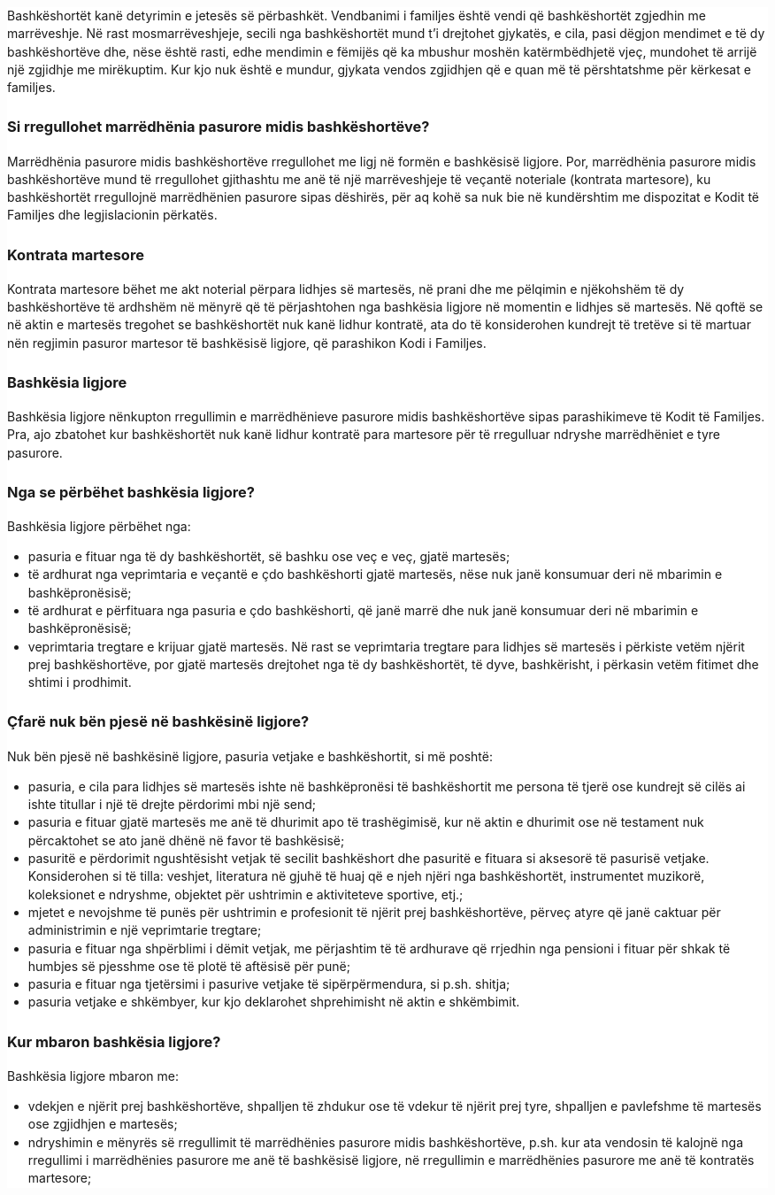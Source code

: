   Bashkëshortët kanë detyrimin e jetesës së përbashkët. Vendbanimi i familjes është vendi që bashkëshortët zgjedhin me marrëveshje. Në rast mosmarrëveshjeje, secili nga bashkëshortët mund t’i drejtohet gjykatës, e cila, pasi dëgjon mendimet e të dy bashkëshortëve dhe, nëse është rasti, edhe mendimin e fëmijës që ka mbushur moshën katërmbëdhjetë vjeç, mundohet të arrijë një zgjidhje me mirëkuptim. Kur kjo nuk është e mundur, gjykata vendos zgjidhjen që e quan më të përshtatshme për kërkesat e familjes.
  </ul>
  </div>

  <div id="part6" class="hidden">
  <h3>Si rregullohet marrëdhënia pasurore midis bashkëshortëve?</h3>
  Marrëdhënia pasurore midis bashkëshortëve rregullohet me ligj në formën e bashkësisë ligjore. Por, marrëdhënia pasurore midis bashkëshortëve mund të rregullohet gjithashtu me anë të një marrëveshjeje të veçantë noteriale (kontrata martesore), ku bashkëshortët rregullojnë marrëdhënien pasurore sipas dëshirës, për aq kohë sa nuk bie në kundërshtim me dispozitat e Kodit të Familjes dhe legjislacionin përkatës.
  <h3>Kontrata martesore</h3>
  Kontrata martesore bëhet me akt noterial përpara lidhjes së martesës, në prani dhe me pëlqimin e njëkohshëm të dy bashkëshortëve të ardhshëm në mënyrë që të përjashtohen nga bashkësia ligjore në momentin e lidhjes së martesës. Në qoftë se në aktin e martesës tregohet se bashkëshortët nuk kanë lidhur kontratë, ata do të konsiderohen kundrejt të tretëve si të martuar nën regjimin pasuror martesor të bashkësisë ligjore, që parashikon Kodi i Familjes.
  <h3>Bashkësia ligjore</h3>
  Bashkësia ligjore nënkupton rregullimin e marrëdhënieve pasurore midis bashkëshortëve sipas parashikimeve të Kodit të Familjes. Pra, ajo zbatohet kur bashkëshortët nuk kanë lidhur kontratë para martesore për të rregulluar ndryshe marrëdhëniet e tyre pasurore.
  <h3>Nga se përbëhet bashkësia ligjore?</h3>
  Bashkësia ligjore përbëhet nga:
  <ul>
  <li>pasuria e fituar nga të dy bashkëshortët, së bashku ose veç e veç, gjatë martesës; </li>
  <li>të ardhurat nga veprimtaria e veçantë e çdo bashkëshorti gjatë martesës, nëse nuk janë konsumuar deri në mbarimin e bashkëpronësisë;</li>
  <li>të ardhurat e përfituara nga pasuria e çdo  bashkëshorti, që janë marrë dhe nuk janë konsumuar deri në mbarimin e bashkëpronësisë;</li>
  <li>veprimtaria tregtare e krijuar gjatë martesës. Në rast se veprimtaria tregtare para lidhjes së martesës i përkiste vetëm njërit prej bashkëshortëve, por gjatë martesës drejtohet nga të dy bashkëshortët, të dyve, bashkërisht, i përkasin vetëm fitimet dhe shtimi i prodhimit.</li>
  </ul>
  <h3>Çfarë nuk bën pjesë në bashkësinë ligjore?</h3>
  Nuk bën pjesë në bashkësinë ligjore, pasuria vetjake e bashkëshortit, si më poshtë:
  <ul>
  <li>pasuria, e cila para lidhjes së martesës ishte në bashkëpronësi të bashkëshortit me persona të tjerë ose kundrejt së cilës ai ishte titullar i një të drejte përdorimi mbi një send; </li>
  <li>pasuria e fituar gjatë martesës me anë të dhurimit apo të trashëgimisë, kur në aktin e dhurimit ose në testament nuk përcaktohet se ato janë dhënë në favor të bashkësisë; </li>
  <li>pasuritë e përdorimit ngushtësisht vetjak të secilit bashkëshort dhe pasuritë e fituara si aksesorë të pasurisë vetjake. Konsiderohen si të tilla: veshjet, literatura në gjuhë të huaj që e njeh njëri nga bashkëshortët, instrumentet muzikorë, koleksionet e ndryshme, objektet për ushtrimin e aktiviteteve sportive, etj.;</li>
  <li>mjetet e nevojshme të punës për ushtrimin e profesionit të njërit prej bashkëshortëve, përveç atyre që janë caktuar për administrimin e një veprimtarie tregtare; </li>
  <li>pasuria e fituar nga shpërblimi i dëmit vetjak, me përjashtim të të ardhurave që rrjedhin nga pensioni i fituar për shkak të humbjes së pjesshme ose të plotë të aftësisë për punë; </li>
  <li>pasuria e fituar nga tjetërsimi i pasurive vetjake të sipërpërmendura, si p.sh. shitja;</li>
  <li>pasuria vetjake e shkëmbyer, kur kjo deklarohet shprehimisht në aktin e shkëmbimit.</li>
  </ul>
  <h3>Kur mbaron bashkësia ligjore?</h3>
  Bashkësia ligjore mbaron me:
  <ul>
  <li>vdekjen e njërit prej bashkëshortëve, shpalljen të zhdukur ose të vdekur të njërit prej tyre, shpalljen e pavlefshme të martesës ose zgjidhjen e martesës;</li>
  <li>ndryshimin e mënyrës së rregullimit të marrëdhënies pasurore midis bashkëshortëve, p.sh. kur ata vendosin të kalojnë nga rregullimi i marrëdhënies pasurore me anë të bashkësisë ligjore, në rregullimin e marrëdhënies pasurore me anë të kontratës martesore;</li>
